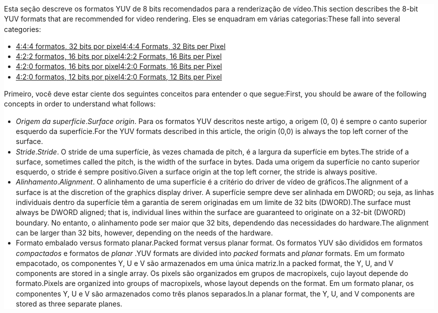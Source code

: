 <span data-ttu-id="09b69-147">Esta seção descreve os formatos YUV de 8 bits recomendados para a renderização de vídeo.</span><span class="sxs-lookup"><span data-stu-id="09b69-147">This section describes the 8-bit YUV formats that are recommended for video rendering.</span></span> <span data-ttu-id="09b69-148">Eles se enquadram em várias categorias:</span><span class="sxs-lookup"><span data-stu-id="09b69-148">These fall into several categories:</span></span>

-   [<span data-ttu-id="09b69-149">4:4:4 formatos, 32 bits por pixel</span><span class="sxs-lookup"><span data-stu-id="09b69-149">4:4:4 Formats, 32 Bits per Pixel</span></span>](#444-formats-32-bits-per-pixel)
-   [<span data-ttu-id="09b69-150">4:2:2 formatos, 16 bits por pixel</span><span class="sxs-lookup"><span data-stu-id="09b69-150">4:2:2 Formats, 16 Bits per Pixel</span></span>](#422-formats-16-bits-per-pixel)
-   [<span data-ttu-id="09b69-151">4:2:0 formatos, 16 bits por pixel</span><span class="sxs-lookup"><span data-stu-id="09b69-151">4:2:0 Formats, 16 Bits per Pixel</span></span>](#420-formats-16-bits-per-pixel)
-   [<span data-ttu-id="09b69-152">4:2:0 formatos, 12 bits por pixel</span><span class="sxs-lookup"><span data-stu-id="09b69-152">4:2:0 Formats, 12 Bits per Pixel</span></span>](#420-formats-12-bits-per-pixel)

<span data-ttu-id="09b69-153">Primeiro, você deve estar ciente dos seguintes conceitos para entender o que segue:</span><span class="sxs-lookup"><span data-stu-id="09b69-153">First, you should be aware of the following concepts in order to understand what follows:</span></span>

-   <span data-ttu-id="09b69-154">*Origem da superfície*.</span><span class="sxs-lookup"><span data-stu-id="09b69-154">*Surface origin*.</span></span> <span data-ttu-id="09b69-155">Para os formatos YUV descritos neste artigo, a origem (0, 0) é sempre o canto superior esquerdo da superfície.</span><span class="sxs-lookup"><span data-stu-id="09b69-155">For the YUV formats described in this article, the origin (0,0) is always the top left corner of the surface.</span></span>
-   <span data-ttu-id="09b69-156">*Stride*.</span><span class="sxs-lookup"><span data-stu-id="09b69-156">*Stride*.</span></span> <span data-ttu-id="09b69-157">O stride de uma superfície, às vezes chamada de pitch, é a largura da superfície em bytes.</span><span class="sxs-lookup"><span data-stu-id="09b69-157">The stride of a surface, sometimes called the pitch, is the width of the surface in bytes.</span></span> <span data-ttu-id="09b69-158">Dada uma origem da superfície no canto superior esquerdo, o stride é sempre positivo.</span><span class="sxs-lookup"><span data-stu-id="09b69-158">Given a surface origin at the top left corner, the stride is always positive.</span></span>
-   <span data-ttu-id="09b69-159">*Alinhamento*.</span><span class="sxs-lookup"><span data-stu-id="09b69-159">*Alignment*.</span></span> <span data-ttu-id="09b69-160">O alinhamento de uma superfície é a critério do driver de vídeo de gráficos.</span><span class="sxs-lookup"><span data-stu-id="09b69-160">The alignment of a surface is at the discretion of the graphics display driver.</span></span> <span data-ttu-id="09b69-161">A superfície sempre deve ser alinhada em DWORD; ou seja, as linhas individuais dentro da superfície têm a garantia de serem originadas em um limite de 32 bits (DWORD).</span><span class="sxs-lookup"><span data-stu-id="09b69-161">The surface must always be DWORD aligned; that is, individual lines within the surface are guaranteed to originate on a 32-bit (DWORD) boundary.</span></span> <span data-ttu-id="09b69-162">No entanto, o alinhamento pode ser maior que 32 bits, dependendo das necessidades do hardware.</span><span class="sxs-lookup"><span data-stu-id="09b69-162">The alignment can be larger than 32 bits, however, depending on the needs of the hardware.</span></span>
-   <span data-ttu-id="09b69-163">Formato embalado versus formato planar.</span><span class="sxs-lookup"><span data-stu-id="09b69-163">Packed format versus planar format.</span></span> <span data-ttu-id="09b69-164">Os formatos YUV são divididos em formatos *compactados* e formatos de *planar* .</span><span class="sxs-lookup"><span data-stu-id="09b69-164">YUV formats are divided into *packed* formats and *planar* formats.</span></span> <span data-ttu-id="09b69-165">Em um formato empacotado, os componentes Y, U e V são armazenados em uma única matriz.</span><span class="sxs-lookup"><span data-stu-id="09b69-165">In a packed format, the Y, U, and V components are stored in a single array.</span></span> <span data-ttu-id="09b69-166">Os pixels são organizados em grupos de macropixels, cujo layout depende do formato.</span><span class="sxs-lookup"><span data-stu-id="09b69-166">Pixels are organized into groups of macropixels, whose layout depends on the format.</span></span> <span data-ttu-id="09b69-167">Em um formato planar, os componentes Y, U e V são armazenados como três planos separados.</span><span class="sxs-lookup"><span data-stu-id="09b69-167">In a planar format, the Y, U, and V components are stored as three separate planes.</span></span>
